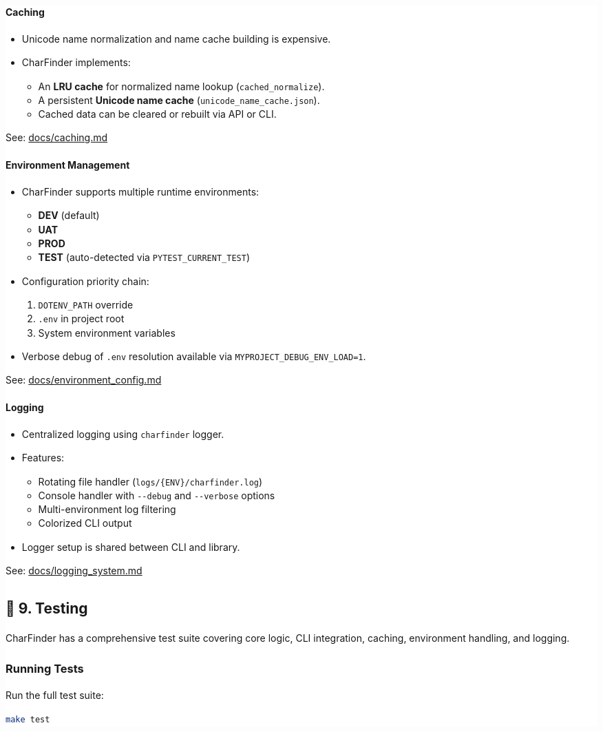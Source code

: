 #### Caching

* Unicode name normalization and name cache building is expensive.
* CharFinder implements:

  * An **LRU cache** for normalized name lookup (`cached_normalize`).
  * A persistent **Unicode name cache** (`unicode_name_cache.json`).
  * Cached data can be cleared or rebuilt via API or CLI.

See: [docs/caching.md](docs/caching.md)

#### Environment Management

* CharFinder supports multiple runtime environments:

  * **DEV** (default)
  * **UAT**
  * **PROD**
  * **TEST** (auto-detected via `PYTEST_CURRENT_TEST`)

* Configuration priority chain:

  1. `DOTENV_PATH` override
  2. `.env` in project root
  3. System environment variables

* Verbose debug of `.env` resolution available via `MYPROJECT_DEBUG_ENV_LOAD=1`.

See: [docs/environment\_config.md](docs/environment_config.md)

#### Logging

* Centralized logging using `charfinder` logger.

* Features:

  * Rotating file handler (`logs/{ENV}/charfinder.log`)
  * Console handler with `--debug` and `--verbose` options
  * Multi-environment log filtering
  * Colorized CLI output

* Logger setup is shared between CLI and library.

See: [docs/logging\_system.md](docs/logging_system.md)


## 🧪 9. Testing

CharFinder has a comprehensive test suite covering core logic, CLI integration, caching, environment handling, and logging.

### Running Tests

Run the full test suite:

```bash
make test
```
